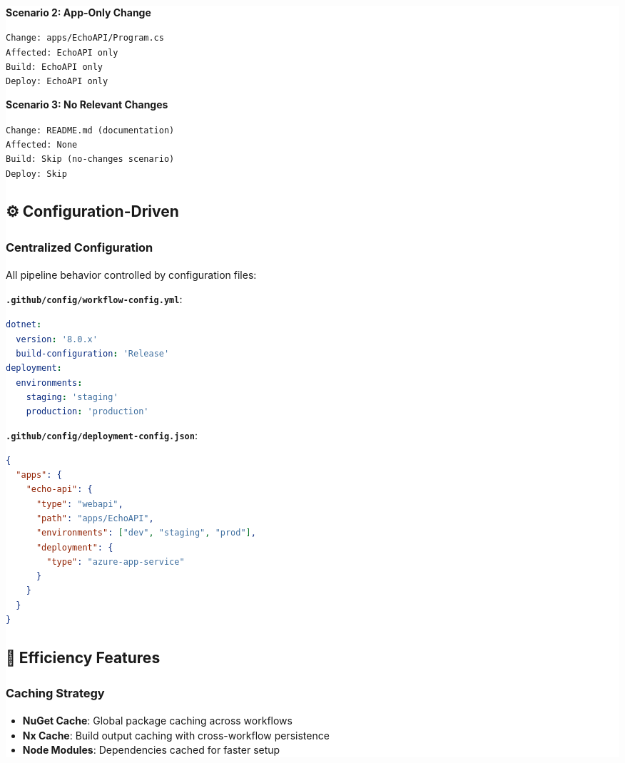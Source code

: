 **Scenario 2: App-Only Change**
```
Change: apps/EchoAPI/Program.cs
Affected: EchoAPI only
Build: EchoAPI only
Deploy: EchoAPI only
```

**Scenario 3: No Relevant Changes**
```
Change: README.md (documentation)
Affected: None
Build: Skip (no-changes scenario)
Deploy: Skip
```

## ⚙️ Configuration-Driven

### Centralized Configuration
All pipeline behavior controlled by configuration files:

**`.github/config/workflow-config.yml`**:
```yaml
dotnet:
  version: '8.0.x'
  build-configuration: 'Release'
deployment:
  environments:
    staging: 'staging'
    production: 'production'
```

**`.github/config/deployment-config.json`**:
```json
{
  "apps": {
    "echo-api": {
      "type": "webapi",
      "path": "apps/EchoAPI",
      "environments": ["dev", "staging", "prod"],
      "deployment": {
        "type": "azure-app-service"
      }
    }
  }
}
```

## 🚀 Efficiency Features

### Caching Strategy
- **NuGet Cache**: Global package caching across workflows
- **Nx Cache**: Build output caching with cross-workflow persistence
- **Node Modules**: Dependencies cached for faster setup
